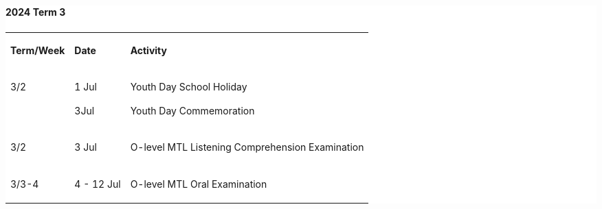 </td>
</tr>
</tbody>
</table>
<p></p>
<p></p>
<h4>2024 Term 3</h4>
<table style="minWidth: 75px">
<colgroup>
<col>
<col>
<col>
</colgroup>
<tbody>
<tr>
<td rowspan="1" colspan="1">
<p><strong>Term/Week</strong>
</p>
</td>
<td rowspan="1" colspan="1">
<p><strong>Date</strong>
</p>
</td>
<td rowspan="1" colspan="1">
<p><strong>Activity</strong>
</p>
</td>
</tr>
<tr>
<td rowspan="1" colspan="1">
<p>3/2</p>
</td>
<td rowspan="1" colspan="1">
<p>1 Jul</p>
<p></p>
<p></p>
<p>3Jul</p>
</td>
<td rowspan="1" colspan="1">
<p>Youth Day School Holiday</p>
<p></p>
<p>Youth Day Commemoration</p>
</td>
</tr>
<tr>
<td rowspan="1" colspan="1">
<p>3/2</p>
</td>
<td rowspan="1" colspan="1">
<p>3 Jul</p>
</td>
<td rowspan="1" colspan="1">
<p>O-level MTL Listening Comprehension Examination</p>
</td>
</tr>
<tr>
<td rowspan="1" colspan="1">
<p>3/3-4</p>
</td>
<td rowspan="1" colspan="1">
<p>4 - 12 Jul</p>
</td>
<td rowspan="1" colspan="1">
<p>O-level MTL Oral Examination</p>